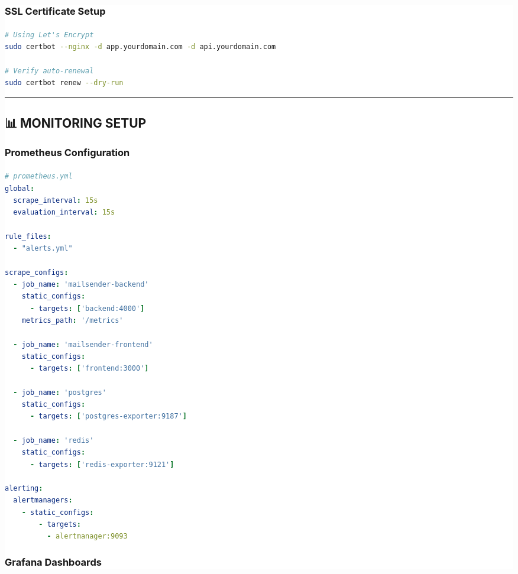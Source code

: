 ### SSL Certificate Setup

```bash
# Using Let's Encrypt
sudo certbot --nginx -d app.yourdomain.com -d api.yourdomain.com

# Verify auto-renewal
sudo certbot renew --dry-run
```

---

## 📊 MONITORING SETUP

### Prometheus Configuration

```yaml
# prometheus.yml
global:
  scrape_interval: 15s
  evaluation_interval: 15s

rule_files:
  - "alerts.yml"

scrape_configs:
  - job_name: 'mailsender-backend'
    static_configs:
      - targets: ['backend:4000']
    metrics_path: '/metrics'

  - job_name: 'mailsender-frontend'
    static_configs:
      - targets: ['frontend:3000']

  - job_name: 'postgres'
    static_configs:
      - targets: ['postgres-exporter:9187']

  - job_name: 'redis'
    static_configs:
      - targets: ['redis-exporter:9121']

alerting:
  alertmanagers:
    - static_configs:
        - targets:
          - alertmanager:9093
```

### Grafana Dashboards
